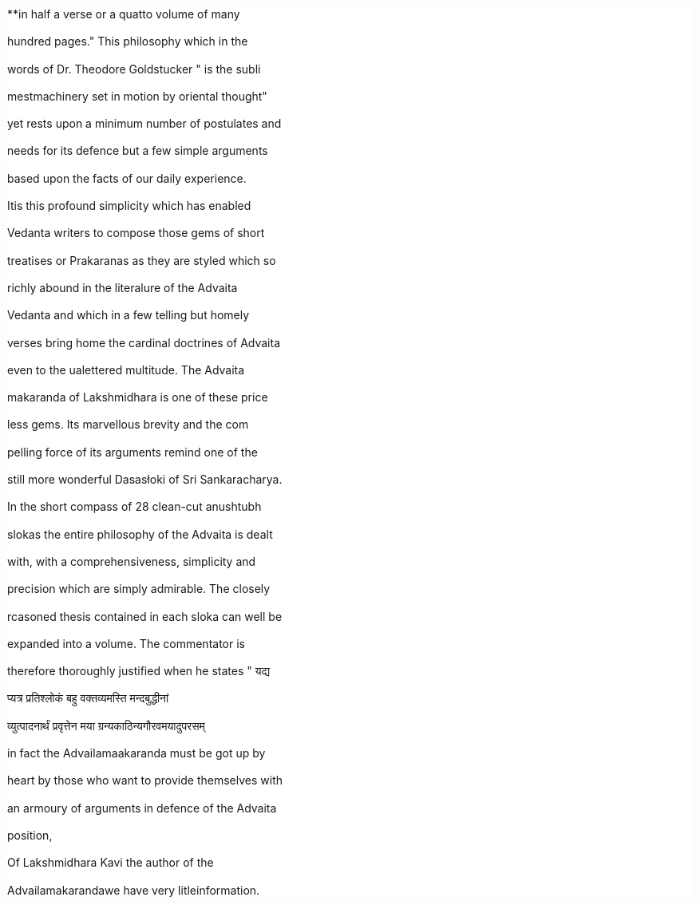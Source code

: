 \*\*in half a verse or a quatto volume of many

hundred pages." This philosophy which in the

words of Dr. Theodore Goldstucker " is the subli

mestmachinery set in motion by oriental thought"

yet rests upon a minimum number of postulates and

needs for its defence but a few simple arguments

based upon the facts of our daily experience.

   Itis this profound simplicity which has enabled

Vedanta writers to compose those gems of short

treatises or Prakaranas as they are styled which so

richly abound in the literalure of the Advaita

Vedanta and which in a few telling but homely

verses bring home the cardinal doctrines of Advaita

even to the ualettered multitude. The Advaita

makaranda of Lakshmidhara is one of these price

less gems. Its marvellous brevity and the com

pelling force of its arguments remind one of the

still more wonderful Dasasłoki of Sri Sankaracharya.

In the short compass of 28 clean-cut anushtubh

slokas the entire philosophy of the Advaita is dealt

with, with a comprehensiveness, simplicity and

precision which are simply admirable. The closely

rcasoned thesis contained in each sloka can well be

expanded into a volume. The commentator is

therefore thoroughly justified when he states " यद्य

प्यत्र प्रतिश्लोकं बहु वक्तव्यमस्ति मन्दबुद्धीनां

व्युत्पादनार्थं प्रवृत्तेन मया ग्रन्यकाठिन्यगौरवमयादुपरसम्

in fact the Advailamaakaranda must be got up by

heart by those who want to provide themselves with

an armoury of arguments in defence of the Advaita

position,  


 Of Lakshmidhara Kavi the author of the

Advailamakarandawe have very litleinformation.

